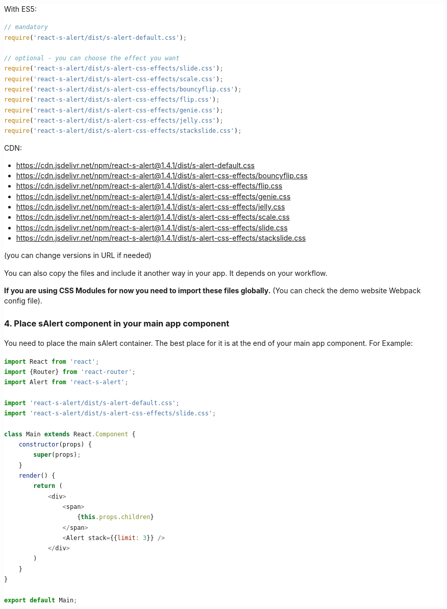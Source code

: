 With ES5:
```javascript
// mandatory
require('react-s-alert/dist/s-alert-default.css');

// optional - you can choose the effect you want
require('react-s-alert/dist/s-alert-css-effects/slide.css');
require('react-s-alert/dist/s-alert-css-effects/scale.css');
require('react-s-alert/dist/s-alert-css-effects/bouncyflip.css');
require('react-s-alert/dist/s-alert-css-effects/flip.css');
require('react-s-alert/dist/s-alert-css-effects/genie.css');
require('react-s-alert/dist/s-alert-css-effects/jelly.css');
require('react-s-alert/dist/s-alert-css-effects/stackslide.css');
```

CDN:
- https://cdn.jsdelivr.net/npm/react-s-alert@1.4.1/dist/s-alert-default.css
- https://cdn.jsdelivr.net/npm/react-s-alert@1.4.1/dist/s-alert-css-effects/bouncyflip.css
- https://cdn.jsdelivr.net/npm/react-s-alert@1.4.1/dist/s-alert-css-effects/flip.css
- https://cdn.jsdelivr.net/npm/react-s-alert@1.4.1/dist/s-alert-css-effects/genie.css
- https://cdn.jsdelivr.net/npm/react-s-alert@1.4.1/dist/s-alert-css-effects/jelly.css
- https://cdn.jsdelivr.net/npm/react-s-alert@1.4.1/dist/s-alert-css-effects/scale.css
- https://cdn.jsdelivr.net/npm/react-s-alert@1.4.1/dist/s-alert-css-effects/slide.css
- https://cdn.jsdelivr.net/npm/react-s-alert@1.4.1/dist/s-alert-css-effects/stackslide.css

(you can change versions in URL if needed)


You can also copy the files and include it another way in your app. It depends on your workflow.

**If you are using CSS Modules for now you need to import these files globally.** (You can check the demo website Webpack config file).

### 4. Place sAlert component in your main app component

You need to place the main sAlert container. The best place for it is at the end of your main app component. For Example:

```javascript
import React from 'react';
import {Router} from 'react-router';
import Alert from 'react-s-alert';

import 'react-s-alert/dist/s-alert-default.css';
import 'react-s-alert/dist/s-alert-css-effects/slide.css';

class Main extends React.Component {
    constructor(props) {
        super(props);
    }
    render() {
        return (
            <div>
                <span>
                    {this.props.children}
                </span>
                <Alert stack={{limit: 3}} />
            </div>
        )
    }
}

export default Main;
```
